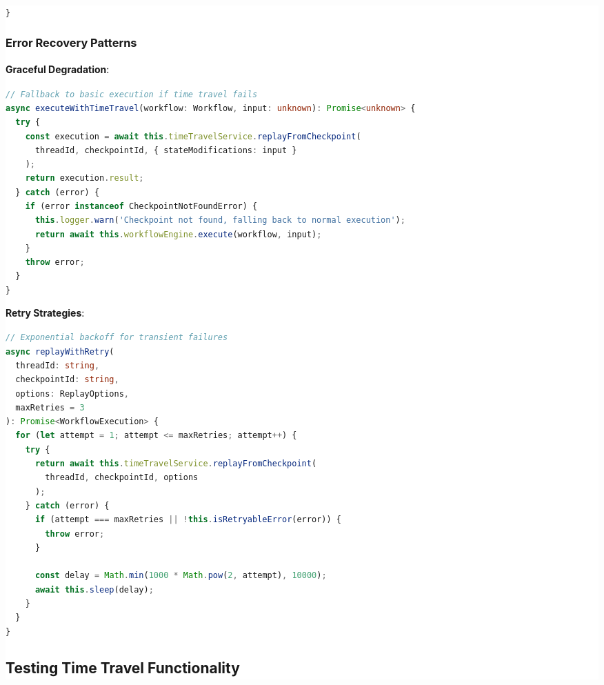 ```typescript
}
```

### Error Recovery Patterns

**Graceful Degradation**:

```typescript
// Fallback to basic execution if time travel fails
async executeWithTimeTravel(workflow: Workflow, input: unknown): Promise<unknown> {
  try {
    const execution = await this.timeTravelService.replayFromCheckpoint(
      threadId, checkpointId, { stateModifications: input }
    );
    return execution.result;
  } catch (error) {
    if (error instanceof CheckpointNotFoundError) {
      this.logger.warn('Checkpoint not found, falling back to normal execution');
      return await this.workflowEngine.execute(workflow, input);
    }
    throw error;
  }
}
```

**Retry Strategies**:

```typescript
// Exponential backoff for transient failures
async replayWithRetry(
  threadId: string,
  checkpointId: string,
  options: ReplayOptions,
  maxRetries = 3
): Promise<WorkflowExecution> {
  for (let attempt = 1; attempt <= maxRetries; attempt++) {
    try {
      return await this.timeTravelService.replayFromCheckpoint(
        threadId, checkpointId, options
      );
    } catch (error) {
      if (attempt === maxRetries || !this.isRetryableError(error)) {
        throw error;
      }

      const delay = Math.min(1000 * Math.pow(2, attempt), 10000);
      await this.sleep(delay);
    }
  }
}
```

## Testing Time Travel Functionality
